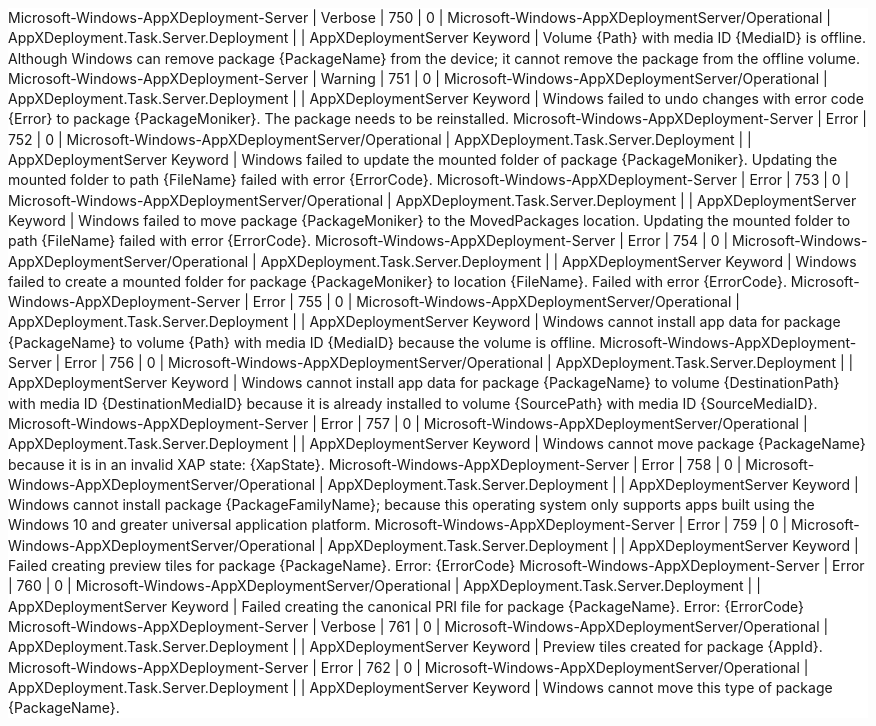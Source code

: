 Microsoft-Windows-AppXDeployment-Server  |  Verbose      |  750       |  0        |  Microsoft-Windows-AppXDeploymentServer/Operational  |  AppXDeployment.Task.Server.Deployment                                      |          |  AppXDeploymentServer Keyword                                                     |  Volume {Path} with media ID {MediaID} is offline. Although Windows can remove package {PackageName} from the device; it cannot remove the package from the offline volume.
Microsoft-Windows-AppXDeployment-Server  |  Warning      |  751       |  0        |  Microsoft-Windows-AppXDeploymentServer/Operational  |  AppXDeployment.Task.Server.Deployment                                      |          |  AppXDeploymentServer Keyword                                                     |  Windows failed to undo changes with error code {Error} to package {PackageMoniker}. The package needs to be reinstalled.
Microsoft-Windows-AppXDeployment-Server  |  Error        |  752       |  0        |  Microsoft-Windows-AppXDeploymentServer/Operational  |  AppXDeployment.Task.Server.Deployment                                      |          |  AppXDeploymentServer Keyword                                                     |  Windows failed to update the mounted folder of package {PackageMoniker}. Updating the mounted folder to path {FileName} failed with error {ErrorCode}.
Microsoft-Windows-AppXDeployment-Server  |  Error        |  753       |  0        |  Microsoft-Windows-AppXDeploymentServer/Operational  |  AppXDeployment.Task.Server.Deployment                                      |          |  AppXDeploymentServer Keyword                                                     |  Windows failed to move package {PackageMoniker} to the MovedPackages location. Updating the mounted folder to path {FileName} failed with error {ErrorCode}.
Microsoft-Windows-AppXDeployment-Server  |  Error        |  754       |  0        |  Microsoft-Windows-AppXDeploymentServer/Operational  |  AppXDeployment.Task.Server.Deployment                                      |          |  AppXDeploymentServer Keyword                                                     |  Windows failed to create a mounted folder for package {PackageMoniker} to location {FileName}. Failed with error {ErrorCode}.
Microsoft-Windows-AppXDeployment-Server  |  Error        |  755       |  0        |  Microsoft-Windows-AppXDeploymentServer/Operational  |  AppXDeployment.Task.Server.Deployment                                      |          |  AppXDeploymentServer Keyword                                                     |  Windows cannot install app data for package {PackageName} to volume {Path} with media ID {MediaID} because the volume is offline.
Microsoft-Windows-AppXDeployment-Server  |  Error        |  756       |  0        |  Microsoft-Windows-AppXDeploymentServer/Operational  |  AppXDeployment.Task.Server.Deployment                                      |          |  AppXDeploymentServer Keyword                                                     |  Windows cannot install app data for package {PackageName} to volume {DestinationPath} with media ID {DestinationMediaID} because it is already installed to volume {SourcePath} with media ID {SourceMediaID}.
Microsoft-Windows-AppXDeployment-Server  |  Error        |  757       |  0        |  Microsoft-Windows-AppXDeploymentServer/Operational  |  AppXDeployment.Task.Server.Deployment                                      |          |  AppXDeploymentServer Keyword                                                     |  Windows cannot move package {PackageName} because it is in an invalid XAP state: {XapState}.
Microsoft-Windows-AppXDeployment-Server  |  Error        |  758       |  0        |  Microsoft-Windows-AppXDeploymentServer/Operational  |  AppXDeployment.Task.Server.Deployment                                      |          |  AppXDeploymentServer Keyword                                                     |  Windows cannot install package {PackageFamilyName}; because this operating system only supports apps built using the Windows 10 and greater universal application platform.
Microsoft-Windows-AppXDeployment-Server  |  Error        |  759       |  0        |  Microsoft-Windows-AppXDeploymentServer/Operational  |  AppXDeployment.Task.Server.Deployment                                      |          |  AppXDeploymentServer Keyword                                                     |  Failed creating preview tiles for package {PackageName}. Error: {ErrorCode}
Microsoft-Windows-AppXDeployment-Server  |  Error        |  760       |  0        |  Microsoft-Windows-AppXDeploymentServer/Operational  |  AppXDeployment.Task.Server.Deployment                                      |          |  AppXDeploymentServer Keyword                                                     |  Failed creating the canonical PRI file for package {PackageName}. Error: {ErrorCode}
Microsoft-Windows-AppXDeployment-Server  |  Verbose      |  761       |  0        |  Microsoft-Windows-AppXDeploymentServer/Operational  |  AppXDeployment.Task.Server.Deployment                                      |          |  AppXDeploymentServer Keyword                                                     |  Preview tiles created for package {AppId}.
Microsoft-Windows-AppXDeployment-Server  |  Error        |  762       |  0        |  Microsoft-Windows-AppXDeploymentServer/Operational  |  AppXDeployment.Task.Server.Deployment                                      |          |  AppXDeploymentServer Keyword                                                     |  Windows cannot move this type of package {PackageName}.